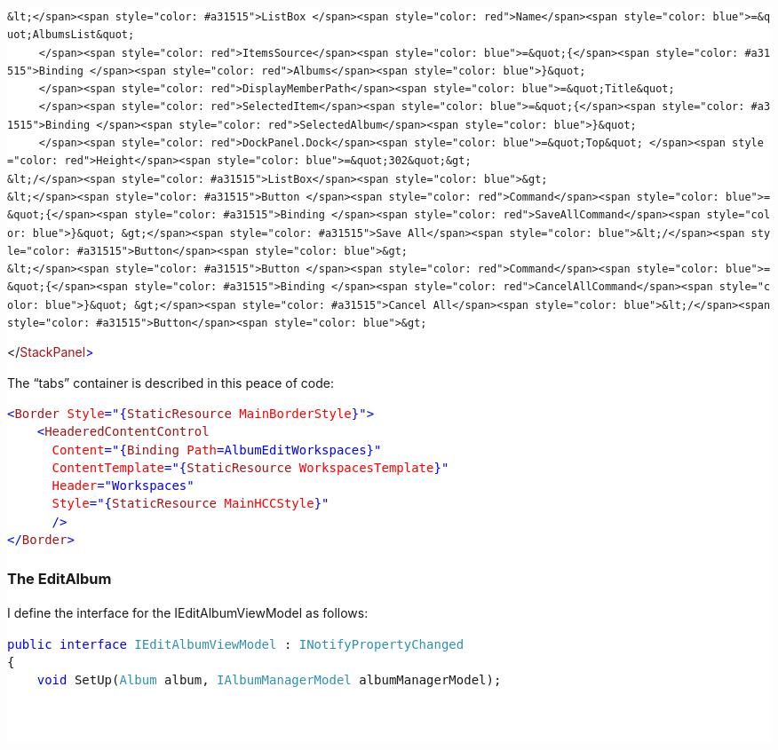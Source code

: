     &lt;</span><span style="color: #a31515">ListBox </span><span style="color: red">Name</span><span style="color: blue">=&quot;AlbumsList&quot; 
         </span><span style="color: red">ItemsSource</span><span style="color: blue">=&quot;{</span><span style="color: #a31515">Binding </span><span style="color: red">Albums</span><span style="color: blue">}&quot; 
         </span><span style="color: red">DisplayMemberPath</span><span style="color: blue">=&quot;Title&quot;
         </span><span style="color: red">SelectedItem</span><span style="color: blue">=&quot;{</span><span style="color: #a31515">Binding </span><span style="color: red">SelectedAlbum</span><span style="color: blue">}&quot;
         </span><span style="color: red">DockPanel.Dock</span><span style="color: blue">=&quot;Top&quot; </span><span style="color: red">Height</span><span style="color: blue">=&quot;302&quot;&gt;
    &lt;/</span><span style="color: #a31515">ListBox</span><span style="color: blue">&gt;
    &lt;</span><span style="color: #a31515">Button </span><span style="color: red">Command</span><span style="color: blue">=&quot;{</span><span style="color: #a31515">Binding </span><span style="color: red">SaveAllCommand</span><span style="color: blue">}&quot; &gt;</span><span style="color: #a31515">Save All</span><span style="color: blue">&lt;/</span><span style="color: #a31515">Button</span><span style="color: blue">&gt;
    &lt;</span><span style="color: #a31515">Button </span><span style="color: red">Command</span><span style="color: blue">=&quot;{</span><span style="color: #a31515">Binding </span><span style="color: red">CancelAllCommand</span><span style="color: blue">}&quot; &gt;</span><span style="color: #a31515">Cancel All</span><span style="color: blue">&lt;/</span><span style="color: #a31515">Button</span><span style="color: blue">&gt;
&lt;/</span><span style="color: #a31515">StackPanel</span><span style="color: blue">&gt;
</span></pre>
<a href="http://11011.net/software/vspaste"></a>

<p>The “tabs” container is described in this peace of code:</p>

<pre class="code"><span style="color: blue">&lt;</span><span style="color: #a31515">Border </span><span style="color: red">Style</span><span style="color: blue">=&quot;{</span><span style="color: #a31515">StaticResource </span><span style="color: red">MainBorderStyle</span><span style="color: blue">}&quot;&gt;
    &lt;</span><span style="color: #a31515">HeaderedContentControl 
      </span><span style="color: red">Content</span><span style="color: blue">=&quot;{</span><span style="color: #a31515">Binding </span><span style="color: red">Path</span><span style="color: blue">=AlbumEditWorkspaces}&quot;
      </span><span style="color: red">ContentTemplate</span><span style="color: blue">=&quot;{</span><span style="color: #a31515">StaticResource </span><span style="color: red">WorkspacesTemplate</span><span style="color: blue">}&quot;
      </span><span style="color: red">Header</span><span style="color: blue">=&quot;Workspaces&quot;
      </span><span style="color: red">Style</span><span style="color: blue">=&quot;{</span><span style="color: #a31515">StaticResource </span><span style="color: red">MainHCCStyle</span><span style="color: blue">}&quot;
      /&gt;
&lt;/</span><span style="color: #a31515">Border</span><span style="color: blue">&gt;</span></pre>

<h3>The EditAlbum </h3>

<p>I define the interface for the IEditAlbumViewModel as follows: 
  <br /></p>

<pre class="code"><span style="color: blue">public interface </span><span style="color: #2b91af">IEditAlbumViewModel </span>: <span style="color: #2b91af">INotifyPropertyChanged
</span>{
    <span style="color: blue">void </span>SetUp(<span style="color: #2b91af">Album </span>album, <span style="color: #2b91af">IAlbumManagerModel </span>albumManagerModel);
